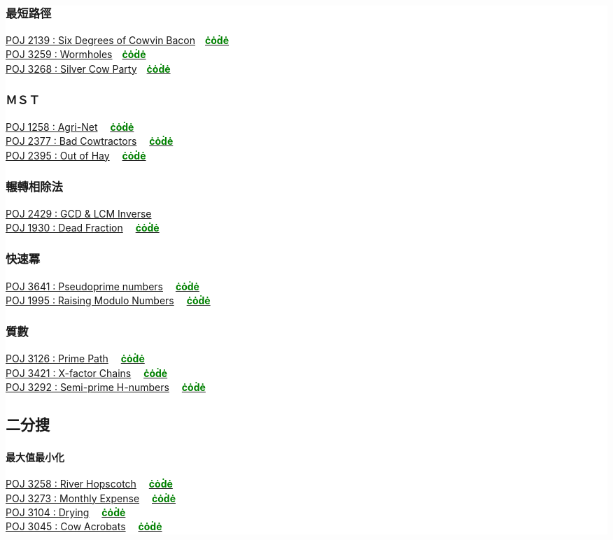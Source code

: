 ### 最短路徑

[POJ 2139 : Six Degrees of Cowvin Bacon](http://poj.org/problem?id=2139)<span style="margin-left:1em;">[<font color="green"><b>ċȯḋė</b></font>](/pro-sol/Six-Degrees-of-Cowvin-Bacon/) </span>  
[POJ 3259 : Wormholes](http://poj.org/problem?id=3259)<span style="margin-left:1em;">[<font color="green"><b>ċȯḋė</b></font>](/pro-sol/Wormholes/) </span>  
[POJ 3268 : Silver Cow Party](http://poj.org/problem?id=3268)<span style="margin-left:1em;">[<font color="green"><b>ċȯḋė</b></font>](/pro-sol/Silver-Cow-Party/) </span>  

### ＭＳＴ

[POJ 1258 : Agri-Net](http://poj.org/problem?id=1258)  <span style="margin-left:1em;">[<font color="green"><b>ċȯḋė</b></font>](/pro-sol/Agri-Net/) </span>  
[POJ 2377 : Bad Cowtractors](http://poj.org/problem?id=2377)  <span style="margin-left:1em;">[<font color="green"><b>ċȯḋė</b></font>](/pro-sol/Bad-Cowtractors/) </span>  
[POJ 2395 : Out of Hay](http://poj.org/problem?id=2395)  <span style="margin-left:1em;">[<font color="green"><b>ċȯḋė</b></font>](/pro-sol/Out-of-Hay/) </span>   


### 輾轉相除法

[POJ 2429 : GCD & LCM Inverse](http://poj.org/problem?id=2429)  
[POJ 1930 : Dead Fraction](http://poj.org/problem?id=1930)  <span style="margin-left:1em;">[<font color="green"><b>ċȯḋė</b></font>](/pro-sol/Dead-Fraction/) </span>   

### 快速冪

[POJ 3641 : Pseudoprime numbers](http://poj.org/problem?id=3641)   <span style="margin-left:1em;">[<font color="green"><b>ċȯḋė</b></font>](/pro-sol/Pseudoprime-numbers/) </span>   
[POJ 1995 : Raising Modulo Numbers](http://poj.org/problem?id=1995)  <span style="margin-left:1em;">[<font color="green"><b>ċȯḋė</b></font>](/pro-sol/Raising-Modulo-Numbers/) </span>  

### 質數    

[POJ 3126 : Prime Path](http://poj.org/problem?id=3126)  <span style="margin-left:1em;">[<font color="green"><b>ċȯḋė</b></font>](/pro-sol/Prime-Path/) </span>  
[POJ 3421 : X-factor Chains](http://poj.org/problem?id=3421)  <span style="margin-left:1em;">[<font color="green"><b>ċȯḋė</b></font>](/pro-sol/X-factor-Chains/) </span>  
[POJ 3292 : Semi-prime H-numbers](http://poj.org/problem?id=3292)  <span style="margin-left:1em;">[<font color="green"><b>ċȯḋė</b></font>](/pro-sol/Semi-prime-H-numbers/) </span>  

## 二分搜    

#### 最大值最小化    

[POJ 3258 : River Hopscotch](http://poj.org/problem?id=3258)  <span style="margin-left:1em;">[<font color="green"><b>ċȯḋė</b></font>](/pro-sol/River-Hopscotch/) </span>    
[POJ 3273 : Monthly Expense](http://poj.org/problem?id=3273)  <span style="margin-left:1em;">[<font color="green"><b>ċȯḋė</b></font>](/pro-sol/Monthly-Expense/) </span>    
[POJ 3104 : Drying](http://poj.org/problem?id=3104)  <span style="margin-left:1em;">[<font color="green"><b>ċȯḋė</b></font>](/pro-sol/Drying/) </span>    
[POJ 3045 : Cow Acrobats](http://poj.org/problem?id=3045)  <span style="margin-left:1em;">[<font color="green"><b>ċȯḋė</b></font>](/pro-sol/Cow-Acrobats/) </span>    
